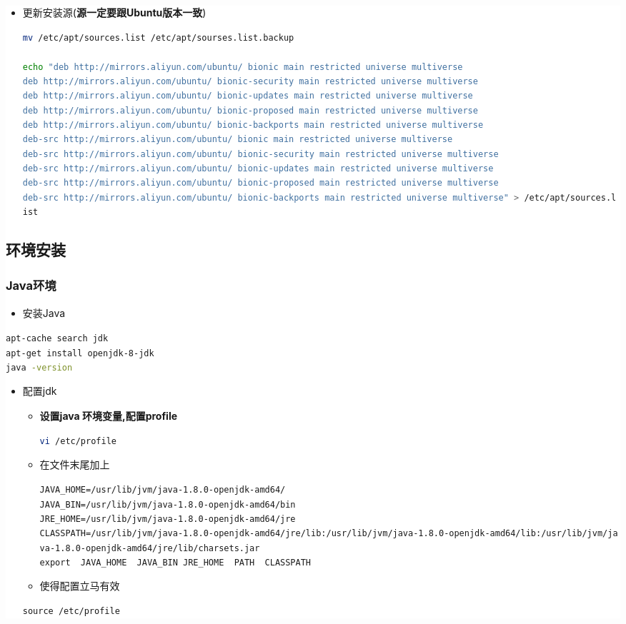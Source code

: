 - 更新安装源(**源一定要跟Ubuntu版本一致**)

  ```bash
  mv /etc/apt/sources.list /etc/apt/sourses.list.backup
  
  echo "deb http://mirrors.aliyun.com/ubuntu/ bionic main restricted universe multiverse
  deb http://mirrors.aliyun.com/ubuntu/ bionic-security main restricted universe multiverse
  deb http://mirrors.aliyun.com/ubuntu/ bionic-updates main restricted universe multiverse
  deb http://mirrors.aliyun.com/ubuntu/ bionic-proposed main restricted universe multiverse
  deb http://mirrors.aliyun.com/ubuntu/ bionic-backports main restricted universe multiverse
  deb-src http://mirrors.aliyun.com/ubuntu/ bionic main restricted universe multiverse
  deb-src http://mirrors.aliyun.com/ubuntu/ bionic-security main restricted universe multiverse
  deb-src http://mirrors.aliyun.com/ubuntu/ bionic-updates main restricted universe multiverse
  deb-src http://mirrors.aliyun.com/ubuntu/ bionic-proposed main restricted universe multiverse
  deb-src http://mirrors.aliyun.com/ubuntu/ bionic-backports main restricted universe multiverse" > /etc/apt/sources.list
  ```

  

## 环境安装

### Java环境

- 安装Java

```bash
apt-cache search jdk
apt-get install openjdk-8-jdk
java -version
```

- 配置jdk

  - **设置java 环境变量,配置profile**

    ```bash
    vi /etc/profile
    ```

  - 在文件末尾加上

    ```
    JAVA_HOME=/usr/lib/jvm/java-1.8.0-openjdk-amd64/
    JAVA_BIN=/usr/lib/jvm/java-1.8.0-openjdk-amd64/bin
    JRE_HOME=/usr/lib/jvm/java-1.8.0-openjdk-amd64/jre
    CLASSPATH=/usr/lib/jvm/java-1.8.0-openjdk-amd64/jre/lib:/usr/lib/jvm/java-1.8.0-openjdk-amd64/lib:/usr/lib/jvm/java-1.8.0-openjdk-amd64/jre/lib/charsets.jar
    export  JAVA_HOME  JAVA_BIN JRE_HOME  PATH  CLASSPATH
    ```

  - 使得配置立马有效

  ```
  source /etc/profile
  ```
